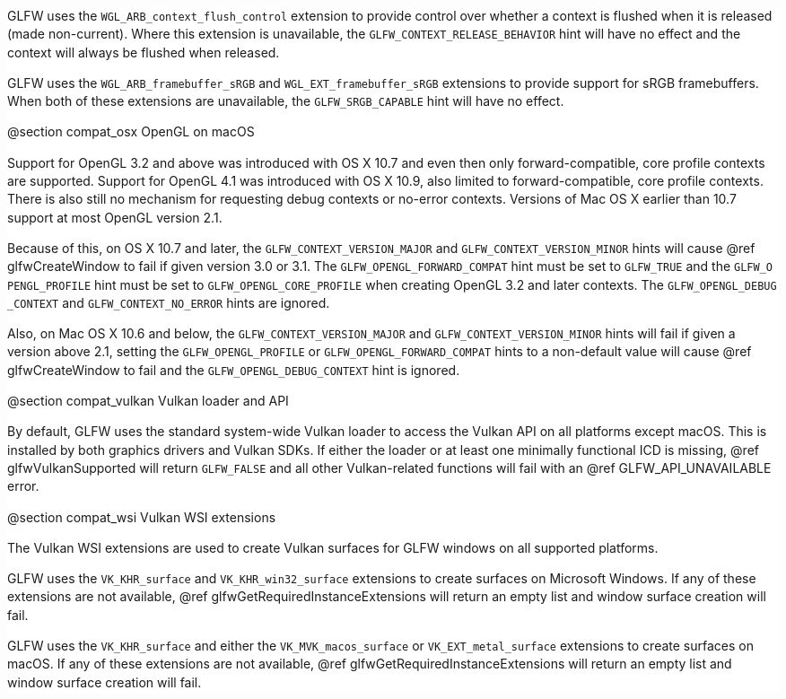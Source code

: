 GLFW uses the `WGL_ARB_context_flush_control` extension to provide control over
whether a context is flushed when it is released (made non-current).  Where this
extension is unavailable, the `GLFW_CONTEXT_RELEASE_BEHAVIOR` hint will have no
effect and the context will always be flushed when released.

GLFW uses the `WGL_ARB_framebuffer_sRGB` and `WGL_EXT_framebuffer_sRGB`
extensions to provide support for sRGB framebuffers.  When both of these
extensions are unavailable, the `GLFW_SRGB_CAPABLE` hint will have no effect.


@section compat_osx OpenGL on macOS

Support for OpenGL 3.2 and above was introduced with OS X 10.7 and even then
only forward-compatible, core profile contexts are supported.  Support for
OpenGL 4.1 was introduced with OS X 10.9, also limited to forward-compatible,
core profile contexts.  There is also still no mechanism for requesting debug
contexts or no-error contexts.  Versions of Mac OS X earlier than 10.7 support
at most OpenGL version 2.1.

Because of this, on OS X 10.7 and later, the `GLFW_CONTEXT_VERSION_MAJOR` and
`GLFW_CONTEXT_VERSION_MINOR` hints will cause @ref glfwCreateWindow to fail if
given version 3.0 or 3.1.  The `GLFW_OPENGL_FORWARD_COMPAT` hint must be set to
`GLFW_TRUE` and the `GLFW_OPENGL_PROFILE` hint must be set to
`GLFW_OPENGL_CORE_PROFILE` when creating OpenGL 3.2 and later contexts.  The
`GLFW_OPENGL_DEBUG_CONTEXT` and `GLFW_CONTEXT_NO_ERROR` hints are ignored.

Also, on Mac OS X 10.6 and below, the `GLFW_CONTEXT_VERSION_MAJOR` and
`GLFW_CONTEXT_VERSION_MINOR` hints will fail if given a version above 2.1,
setting the `GLFW_OPENGL_PROFILE` or `GLFW_OPENGL_FORWARD_COMPAT` hints to
a non-default value will cause @ref glfwCreateWindow to fail and the
`GLFW_OPENGL_DEBUG_CONTEXT` hint is ignored.


@section compat_vulkan Vulkan loader and API

By default, GLFW uses the standard system-wide Vulkan loader to access the
Vulkan API on all platforms except macOS.  This is installed by both graphics
drivers and Vulkan SDKs.  If either the loader or at least one minimally
functional ICD is missing, @ref glfwVulkanSupported will return `GLFW_FALSE` and
all other Vulkan-related functions will fail with an @ref GLFW_API_UNAVAILABLE
error.


@section compat_wsi Vulkan WSI extensions

The Vulkan WSI extensions are used to create Vulkan surfaces for GLFW windows on
all supported platforms.

GLFW uses the `VK_KHR_surface` and `VK_KHR_win32_surface` extensions to create
surfaces on Microsoft Windows.  If any of these extensions are not available,
@ref glfwGetRequiredInstanceExtensions will return an empty list and window
surface creation will fail.

GLFW uses the `VK_KHR_surface` and either the `VK_MVK_macos_surface` or
`VK_EXT_metal_surface` extensions to create surfaces on macOS.  If any of these
extensions are not available, @ref glfwGetRequiredInstanceExtensions will
return an empty list and window surface creation will fail.
